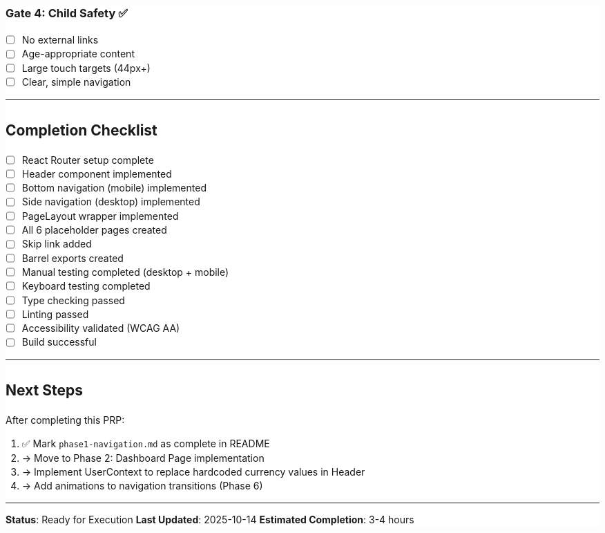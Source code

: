 ### Gate 4: Child Safety ✅
- [ ] No external links
- [ ] Age-appropriate content
- [ ] Large touch targets (44px+)
- [ ] Clear, simple navigation

---

## Completion Checklist

- [ ] React Router setup complete
- [ ] Header component implemented
- [ ] Bottom navigation (mobile) implemented
- [ ] Side navigation (desktop) implemented
- [ ] PageLayout wrapper implemented
- [ ] All 6 placeholder pages created
- [ ] Skip link added
- [ ] Barrel exports created
- [ ] Manual testing completed (desktop + mobile)
- [ ] Keyboard testing completed
- [ ] Type checking passed
- [ ] Linting passed
- [ ] Accessibility validated (WCAG AA)
- [ ] Build successful

---

## Next Steps

After completing this PRP:
1. ✅ Mark `phase1-navigation.md` as complete in README
2. → Move to Phase 2: Dashboard Page implementation
3. → Implement UserContext to replace hardcoded currency values in Header
4. → Add animations to navigation transitions (Phase 6)

---

**Status**: Ready for Execution
**Last Updated**: 2025-10-14
**Estimated Completion**: 3-4 hours
